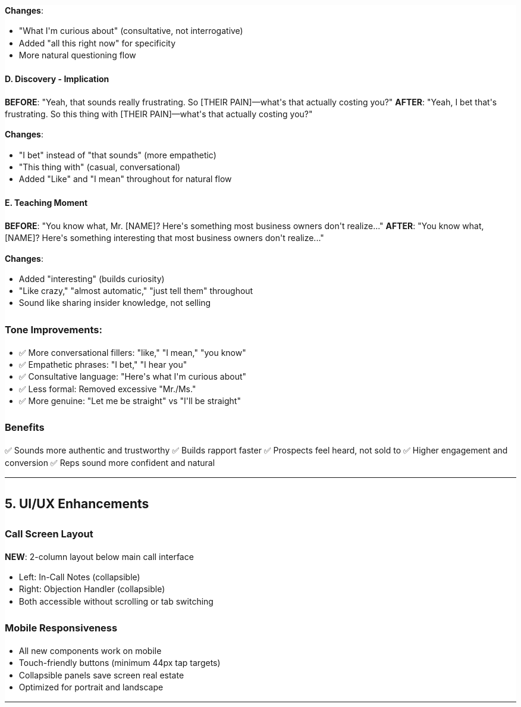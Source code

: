 **Changes**:
- "What I'm curious about" (consultative, not interrogative)
- Added "all this right now" for specificity
- More natural questioning flow

#### D. Discovery - Implication
**BEFORE**: "Yeah, that sounds really frustrating. So [THEIR PAIN]—what's that actually costing you?"
**AFTER**: "Yeah, I bet that's frustrating. So this thing with [THEIR PAIN]—what's that actually costing you?"

**Changes**:
- "I bet" instead of "that sounds" (more empathetic)
- "This thing with" (casual, conversational)
- Added "Like" and "I mean" throughout for natural flow

#### E. Teaching Moment
**BEFORE**: "You know what, Mr. [NAME]? Here's something most business owners don't realize..."
**AFTER**: "You know what, [NAME]? Here's something interesting that most business owners don't realize..."

**Changes**:
- Added "interesting" (builds curiosity)
- "Like crazy," "almost automatic," "just tell them" throughout
- Sound like sharing insider knowledge, not selling

### Tone Improvements:
- ✅ More conversational fillers: "like," "I mean," "you know"
- ✅ Empathetic phrases: "I bet," "I hear you"
- ✅ Consultative language: "Here's what I'm curious about"
- ✅ Less formal: Removed excessive "Mr./Ms."
- ✅ More genuine: "Let me be straight" vs "I'll be straight"

### Benefits
✅ Sounds more authentic and trustworthy
✅ Builds rapport faster
✅ Prospects feel heard, not sold to
✅ Higher engagement and conversion
✅ Reps sound more confident and natural

---

## 5. UI/UX Enhancements

### Call Screen Layout
**NEW**: 2-column layout below main call interface
- Left: In-Call Notes (collapsible)
- Right: Objection Handler (collapsible)
- Both accessible without scrolling or tab switching

### Mobile Responsiveness
- All new components work on mobile
- Touch-friendly buttons (minimum 44px tap targets)
- Collapsible panels save screen real estate
- Optimized for portrait and landscape

---